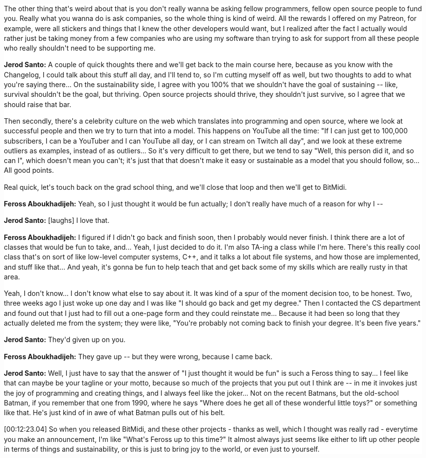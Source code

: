 The other thing that's weird about that is you don't really wanna be asking fellow programmers, fellow open source people to fund you. Really what you wanna do is ask companies, so the whole thing is kind of weird. All the rewards I offered on my Patreon, for example, were all stickers and things that I knew the other developers would want, but I realized after the fact I actually would rather just be taking money from a few companies who are using my software than trying to ask for support from all these people who really shouldn't need to be supporting me.

**Jerod Santo:** A couple of quick thoughts there and we'll get back to the main course here, because as you know with the Changelog, I could talk about this stuff all day, and I'll tend to, so I'm cutting myself off as well, but two thoughts to add to what you're saying there... On the sustainability side, I agree with you 100% that we shouldn't have the goal of sustaining -- like, survival shouldn't be the goal, but thriving. Open source projects should thrive, they shouldn't just survive, so I agree that we should raise that bar.

Then secondly, there's a celebrity culture on the web which translates into programming and open source, where we look at successful people and then we try to turn that into a model. This happens on YouTube all the time: "If I can just get to 100,000 subscribers, I can be a YouTuber and I can YouTube all day, or I can stream on Twitch all day", and we look at these extreme outliers as examples, instead of as outliers... So it's very difficult to get there, but we tend to say "Well, this person did it, and so can I", which doesn't mean you can't; it's just that that doesn't make it easy or sustainable as a model that you should follow, so... All good points.

Real quick, let's touch back on the grad school thing, and we'll close that loop and then we'll get to BitMidi.

**Feross Aboukhadijeh:** Yeah, so I just thought it would be fun actually; I don't really have much of a reason for why I --

**Jerod Santo:** \[laughs\] I love that.

**Feross Aboukhadijeh:** I figured if I didn't go back and finish soon, then I probably would never finish. I think there are a lot of classes that would be fun to take, and... Yeah, I just decided to do it. I'm also TA-ing a class while I'm here. There's this really cool class that's on sort of like low-level computer systems, C++, and it talks a lot about file systems, and how those are implemented, and stuff like that... And yeah, it's gonna be fun to help teach that and get back some of my skills which are really rusty in that area.

Yeah, I don't know... I don't know what else to say about it. It was kind of a spur of the moment decision too, to be honest. Two, three weeks ago I just woke up one day and I was like "I should go back and get my degree." Then I contacted the CS department and found out that I just had to fill out a one-page form and they could reinstate me... Because it had been so long that they actually deleted me from the system; they were like, "You're probably not coming back to finish your degree. It's been five years."

**Jerod Santo:** They'd given up on you.

**Feross Aboukhadijeh:** They gave up -- but they were wrong, because I came back.

**Jerod Santo:** Well, I just have to say that the answer of "I just thought it would be fun" is such a Feross thing to say... I feel like that can maybe be your tagline or your motto, because so much of the projects that you put out I think are -- in me it invokes just the joy of programming and creating things, and I always feel like the joker... Not on the recent Batmans, but the old-school Batman, if you remember that one from 1990, where he says "Where does he get all of these wonderful little toys?" or something like that. He's just kind of in awe of what Batman pulls out of his belt.

\[00:12:23.04\] So when you released BitMidi, and these other projects - thanks as well, which I thought was really rad - everytime you make an announcement, I'm like "What's Feross up to this time?" It almost always just seems like either to lift up other people in terms of things and sustainability, or this is just to bring joy to the world, or even just to yourself.

